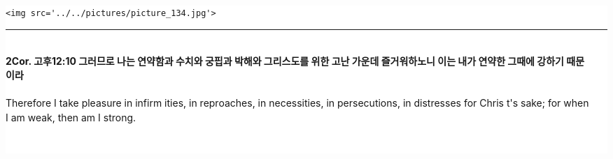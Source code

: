     <img src='../../pictures/picture_134.jpg'>
  </div>
</div>

---

<div class="columns">
  <div class="scriptures">
    <br>
    <div class="scripture">
      <b>2Cor. 고후12:10 그러므로 나는 연약함과 수치와 궁핍과 박해와 그리스도를 위한 고난 가운데 즐거워하노니 이는 내가 연약한 그때에 강하기 때문이라 
      </b>
    </div>
    <br>
    <div class="scripture">Therefore I take pleasure in infirm ities, in reproaches, in necessities, in persecutions, in distresses for Chris t's sake; for when I am weak, then am I strong. 
    </div>
    <br>
    <div class="scripture">
      <b>
      </b>
    </div>
    <br>
    <div class="scripture">
    </div>         
  </div>
  <div class="image-container">